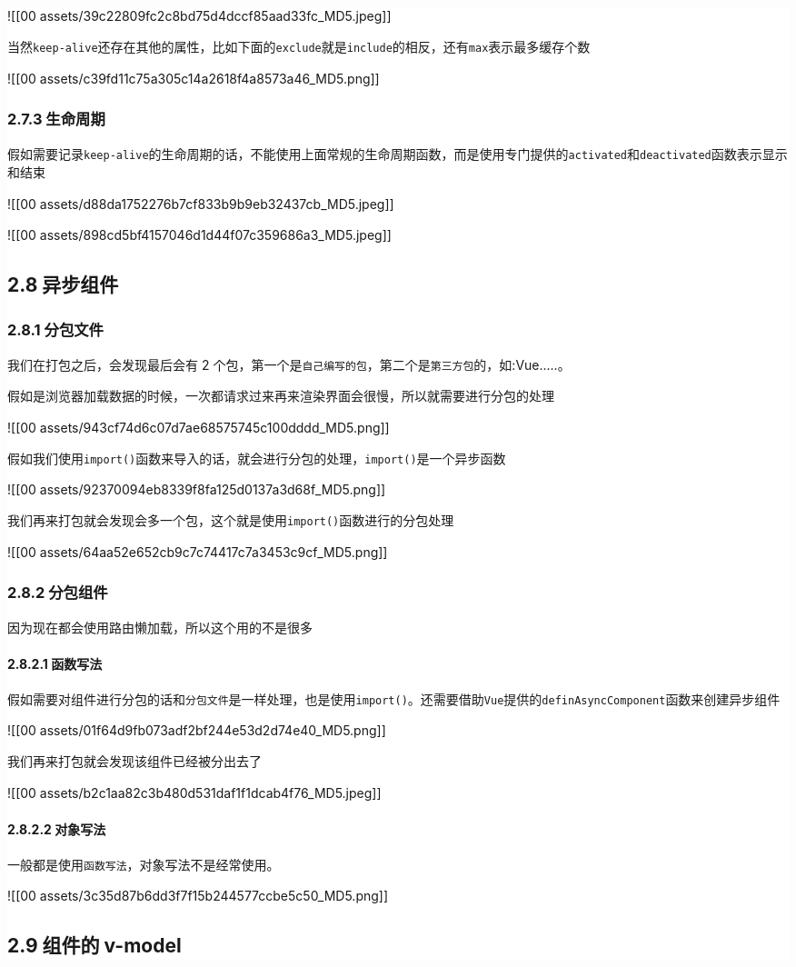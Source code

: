 ![[00 assets/39c22809fc2c8bd75d4dccf85aad33fc_MD5.jpeg]]

当然`keep-alive`还存在其他的属性，比如下面的`exclude`就是`include`的相反，还有`max`表示最多缓存个数

![[00 assets/c39fd11c75a305c14a2618f4a8573a46_MD5.png]]

### 2.7.3 生命周期

假如需要记录`keep-alive`的生命周期的话，不能使用上面常规的生命周期函数，而是使用专门提供的`activated`和`deactivated`函数表示显示和结束

![[00 assets/d88da1752276b7cf833b9b9eb32437cb_MD5.jpeg]]

![[00 assets/898cd5bf4157046d1d44f07c359686a3_MD5.jpeg]]

## 2.8 异步组件

### 2.8.1 分包文件

我们在打包之后，会发现最后会有 2 个包，第一个是`自己编写的包`，第二个是`第三方包`的，如:Vue.....。

假如是浏览器加载数据的时候，一次都请求过来再来渲染界面会很慢，所以就需要进行分包的处理

![[00 assets/943cf74d6c07d7ae68575745c100dddd_MD5.png]]

假如我们使用`import()`函数来导入的话，就会进行分包的处理，`import()`是一个异步函数

![[00 assets/92370094eb8339f8fa125d0137a3d68f_MD5.png]]

我们再来打包就会发现会多一个包，这个就是使用`import()`函数进行的分包处理

![[00 assets/64aa52e652cb9c7c74417c7a3453c9cf_MD5.png]]

### 2.8.2 分包组件

因为现在都会使用路由懒加载，所以这个用的不是很多

#### 2.8.2.1 函数写法

假如需要对组件进行分包的话和`分包文件`是一样处理，也是使用`import()`。还需要借助`Vue`提供的`definAsyncComponent`函数来创建异步组件

![[00 assets/01f64d9fb073adf2bf244e53d2d74e40_MD5.png]]

我们再来打包就会发现该组件已经被分出去了

![[00 assets/b2c1aa82c3b480d531daf1f1dcab4f76_MD5.jpeg]]

#### 2.8.2.2 对象写法

一般都是使用`函数写法`，对象写法不是经常使用。

![[00 assets/3c35d87b6dd3f7f15b244577ccbe5c50_MD5.png]]

## 2.9 组件的 v-model
